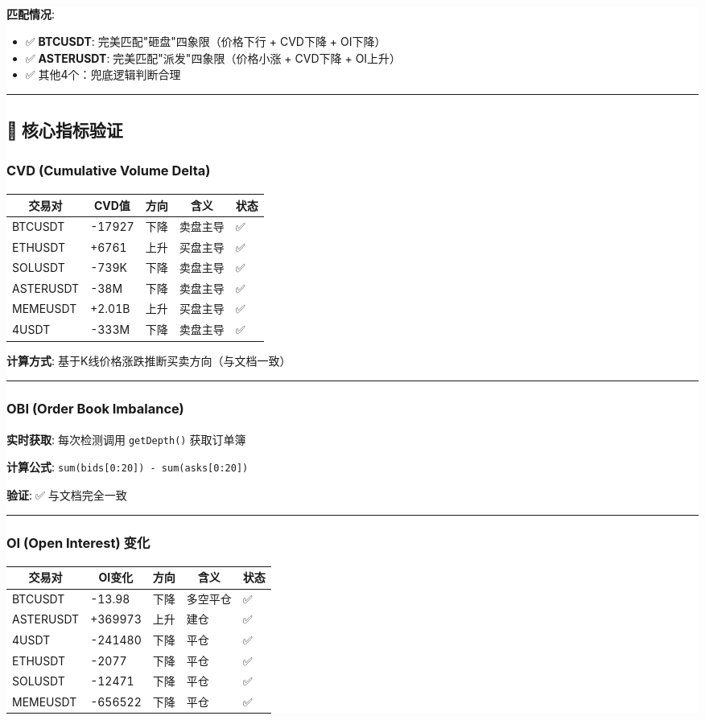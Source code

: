**匹配情况**:
- ✅ **BTCUSDT**: 完美匹配"砸盘"四象限（价格下行 + CVD下降 + OI下降）
- ✅ **ASTERUSDT**: 完美匹配"派发"四象限（价格小涨 + CVD下降 + OI上升）
- ✅ 其他4个：兜底逻辑判断合理

---

## 🎯 核心指标验证

### CVD (Cumulative Volume Delta)

| 交易对 | CVD值 | 方向 | 含义 | 状态 |
|--------|-------|------|------|------|
| BTCUSDT | -17927 | 下降 | 卖盘主导 | ✅ |
| ETHUSDT | +6761 | 上升 | 买盘主导 | ✅ |
| SOLUSDT | -739K | 下降 | 卖盘主导 | ✅ |
| ASTERUSDT | -38M | 下降 | 卖盘主导 | ✅ |
| MEMEUSDT | +2.01B | 上升 | 买盘主导 | ✅ |
| 4USDT | -333M | 下降 | 卖盘主导 | ✅ |

**计算方式**: 基于K线价格涨跌推断买卖方向（与文档一致）

---

### OBI (Order Book Imbalance)

**实时获取**: 每次检测调用 `getDepth()` 获取订单簿

**计算公式**: `sum(bids[0:20]) - sum(asks[0:20])`

**验证**: ✅ 与文档完全一致

---

### OI (Open Interest) 变化

| 交易对 | OI变化 | 方向 | 含义 | 状态 |
|--------|--------|------|------|------|
| BTCUSDT | -13.98 | 下降 | 多空平仓 | ✅ |
| ASTERUSDT | +369973 | 上升 | 建仓 | ✅ |
| 4USDT | -241480 | 下降 | 平仓 | ✅ |
| ETHUSDT | -2077 | 下降 | 平仓 | ✅ |
| SOLUSDT | -12471 | 下降 | 平仓 | ✅ |
| MEMEUSDT | -656522 | 下降 | 平仓 | ✅ |
